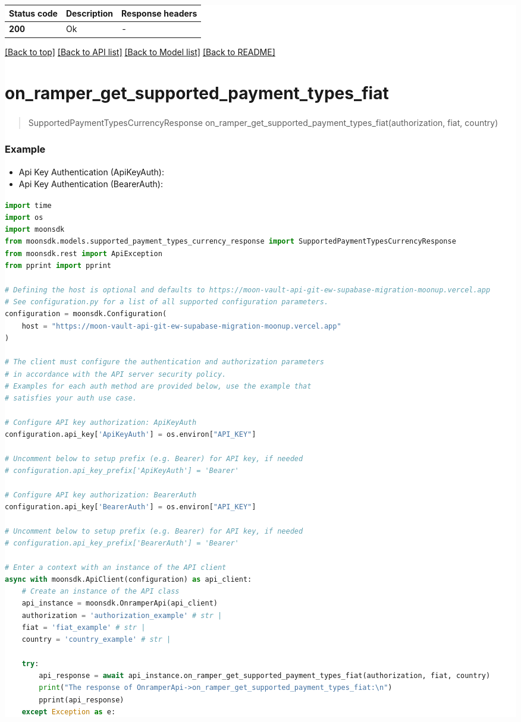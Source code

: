| Status code | Description | Response headers |
|-------------|-------------|------------------|
**200** | Ok |  -  |

[[Back to top]](#) [[Back to API list]](../README.md#documentation-for-api-endpoints) [[Back to Model list]](../README.md#documentation-for-models) [[Back to README]](../README.md)

# **on_ramper_get_supported_payment_types_fiat**
> SupportedPaymentTypesCurrencyResponse on_ramper_get_supported_payment_types_fiat(authorization, fiat, country)



### Example

* Api Key Authentication (ApiKeyAuth):
* Api Key Authentication (BearerAuth):

```python
import time
import os
import moonsdk
from moonsdk.models.supported_payment_types_currency_response import SupportedPaymentTypesCurrencyResponse
from moonsdk.rest import ApiException
from pprint import pprint

# Defining the host is optional and defaults to https://moon-vault-api-git-ew-supabase-migration-moonup.vercel.app
# See configuration.py for a list of all supported configuration parameters.
configuration = moonsdk.Configuration(
    host = "https://moon-vault-api-git-ew-supabase-migration-moonup.vercel.app"
)

# The client must configure the authentication and authorization parameters
# in accordance with the API server security policy.
# Examples for each auth method are provided below, use the example that
# satisfies your auth use case.

# Configure API key authorization: ApiKeyAuth
configuration.api_key['ApiKeyAuth'] = os.environ["API_KEY"]

# Uncomment below to setup prefix (e.g. Bearer) for API key, if needed
# configuration.api_key_prefix['ApiKeyAuth'] = 'Bearer'

# Configure API key authorization: BearerAuth
configuration.api_key['BearerAuth'] = os.environ["API_KEY"]

# Uncomment below to setup prefix (e.g. Bearer) for API key, if needed
# configuration.api_key_prefix['BearerAuth'] = 'Bearer'

# Enter a context with an instance of the API client
async with moonsdk.ApiClient(configuration) as api_client:
    # Create an instance of the API class
    api_instance = moonsdk.OnramperApi(api_client)
    authorization = 'authorization_example' # str | 
    fiat = 'fiat_example' # str | 
    country = 'country_example' # str | 

    try:
        api_response = await api_instance.on_ramper_get_supported_payment_types_fiat(authorization, fiat, country)
        print("The response of OnramperApi->on_ramper_get_supported_payment_types_fiat:\n")
        pprint(api_response)
    except Exception as e:
```